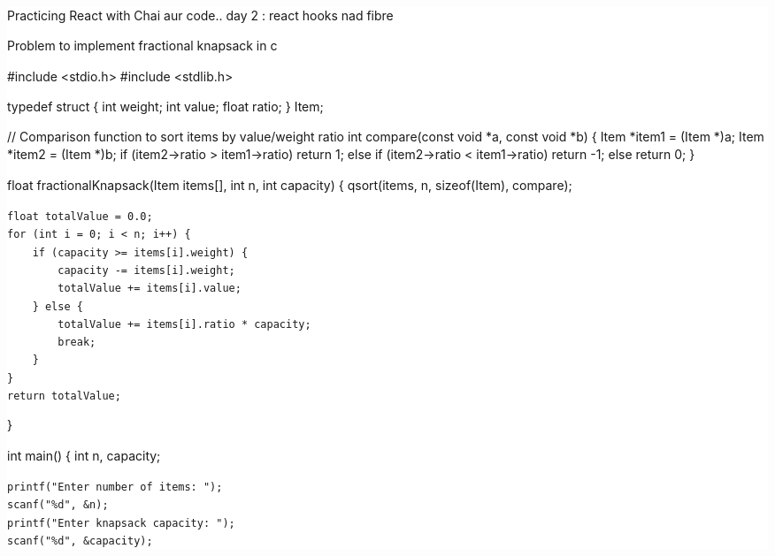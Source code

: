 Practicing React with Chai aur code..
day 2 : react hooks nad fibre




















Problem to implement fractional knapsack in c 

#include <stdio.h>
#include <stdlib.h>

typedef struct {
    int weight;
    int value;
    float ratio;
} Item;

// Comparison function to sort items by value/weight ratio
int compare(const void *a, const void *b) {
    Item *item1 = (Item *)a;
    Item *item2 = (Item *)b;
    if (item2->ratio > item1->ratio) return 1;
    else if (item2->ratio < item1->ratio) return -1;
    else return 0;
}

float fractionalKnapsack(Item items[], int n, int capacity) {
    qsort(items, n, sizeof(Item), compare);

    float totalValue = 0.0;
    for (int i = 0; i < n; i++) {
        if (capacity >= items[i].weight) {
            capacity -= items[i].weight;
            totalValue += items[i].value;
        } else {
            totalValue += items[i].ratio * capacity;
            break;
        }
    }
    return totalValue;
}

int main() {
    int n, capacity;

    printf("Enter number of items: ");
    scanf("%d", &n);
    printf("Enter knapsack capacity: ");
    scanf("%d", &capacity);

